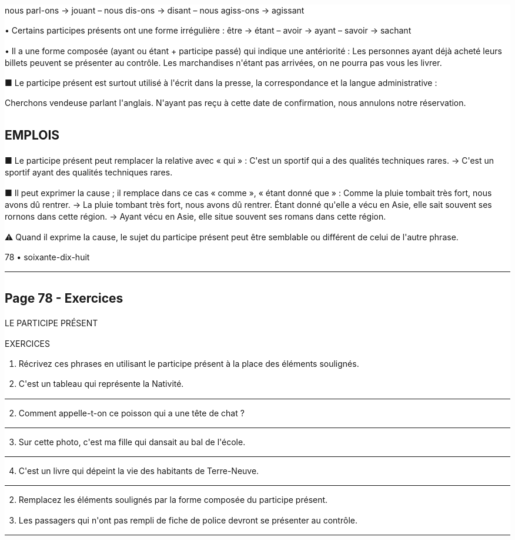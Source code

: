 nous parl-ons → jouant – nous dis-ons → disant – nous agiss-ons → agissant

• Certains participes présents ont une forme irrégulière :
être → étant – avoir → ayant – savoir → sachant

• Il a une forme composée (ayant ou étant + participe passé) qui indique une antériorité :
Les personnes ayant déjà acheté leurs billets peuvent se présenter au contrôle.
Les marchandises n'étant pas arrivées, on ne pourra pas vous les livrer.

■ Le participe présent est surtout utilisé à l'écrit dans la presse, la correspondance et la langue administrative :

Cherchons vendeuse parlant l'anglais.
N'ayant pas reçu à cette date de confirmation, nous annulons notre réservation.

## EMPLOIS

■ Le participe présent peut remplacer la relative avec « qui » :
C'est un sportif qui a des qualités techniques rares.
→ C'est un sportif ayant des qualités techniques rares.

■ Il peut exprimer la cause ; il remplace dans ce cas « comme », « étant donné que » :
Comme la pluie tombait très fort, nous avons dû rentrer.
→ La pluie tombant très fort, nous avons dû rentrer.
Étant donné qu'elle a vécu en Asie, elle sait souvent ses rornons dans cette région.
→ Ayant vécu en Asie, elle situe souvent ses romans dans cette région.

⚠️ Quand il exprime la cause, le sujet du participe présent peut être semblable ou différent de celui de l'autre phrase.

78 • soixante-dix-huit

---

## Page 78 - Exercices

LE PARTICIPE PRÉSENT

EXERCICES

1. Récrivez ces phrases en utilisant le participe présent à la place des éléments soulignés.

1. C'est un tableau qui représente la Nativité.
___________________________________

2. Comment appelle-t-on ce poisson qui a une tête de chat ?
___________________________________

3. Sur cette photo, c'est ma fille qui dansait au bal de l'école.
___________________________________

4. C'est un livre qui dépeint la vie des habitants de Terre-Neuve.
___________________________________

2. Remplacez les éléments soulignés par la forme composée du participe présent.

1. Les passagers qui n'ont pas rempli de fiche de police devront se présenter au contrôle.
___________________________________
